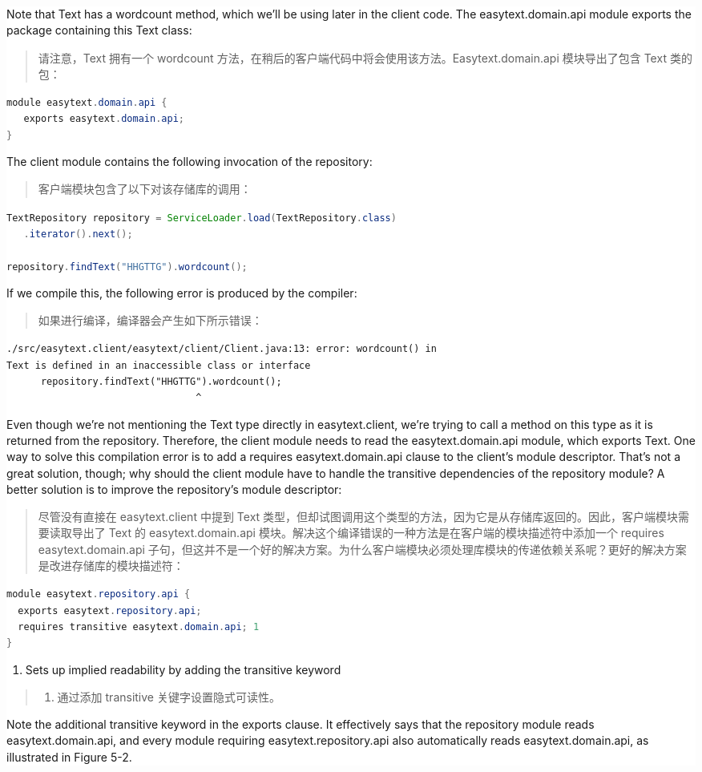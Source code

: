 Note that Text has a wordcount method, which we’ll be using later in the client code. The easytext.domain.api module exports the package containing this Text class:

> 请注意，Text 拥有一个 wordcount 方法，在稍后的客户端代码中将会使用该方法。Easytext.domain.api 模块导出了包含 Text 类的包：

```java
module easytext.domain.api {
   exports easytext.domain.api;
}
```

The client module contains the following invocation of the repository:

> 客户端模块包含了以下对该存储库的调用：

```java
TextRepository repository = ServiceLoader.load(TextRepository.class)
   .iterator().next();

repository.findText("HHGTTG").wordcount();
```

If we compile this, the following error is produced by the compiler:

> 如果进行编译，编译器会产生如下所示错误：

```log
./src/easytext.client/easytext/client/Client.java:13: error: wordcount() in
Text is defined in an inaccessible class or interface
      repository.findText("HHGTTG").wordcount();
                                 ^
```

Even though we’re not mentioning the Text type directly in easytext.client, we’re trying to call a method on this type as it is returned from the repository. Therefore, the client module needs to read the easytext.domain.api module, which exports Text. One way to solve this compilation error is to add a requires easytext.domain.api clause to the client’s module descriptor. That’s not a great solution, though; why should the client module have to handle the transitive dependencies of the repository module? A better solution is to improve the repository’s module descriptor:

> 尽管没有直接在 easytext.client 中提到 Text 类型，但却试图调用这个类型的方法，因为它是从存储库返回的。因此，客户端模块需要读取导出了 Text 的 easytext.domain.api 模块。解决这个编译错误的一种方法是在客户端的模块描述符中添加一个 requires easytext.domain.api 子句，但这并不是一个好的解决方案。为什么客户端模块必须处理库模块的传递依赖关系呢？更好的解决方案是改进存储库的模块描述符：

```java
module easytext.repository.api {
  exports easytext.repository.api;
  requires transitive easytext.domain.api; 1
}
```

1. Sets up implied readability by adding the transitive keyword

> 1. 通过添加 transitive 关键字设置隐式可读性。

Note the additional transitive keyword in the exports clause. It effectively says that the repository module reads easytext.domain.api, and every module requiring easytext.repository.api also automatically reads easytext.domain.api, as illustrated in Figure 5-2.
